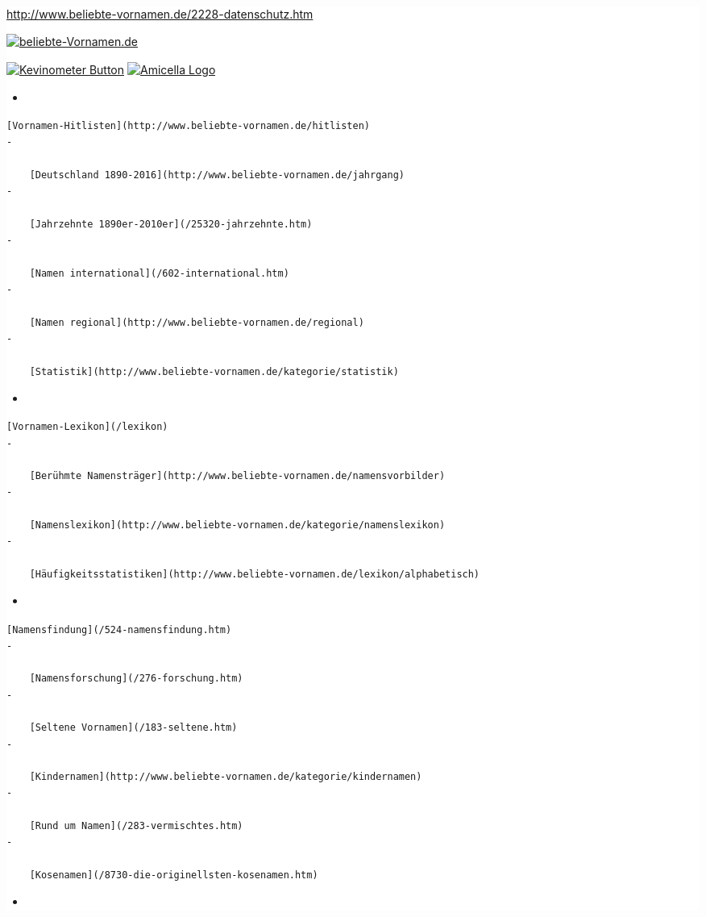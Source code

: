http://www.beliebte-vornamen.de/2228-datenschutz.htm

[![beliebte-Vornamen.de](http://s3-eu-west-1.amazonaws.com/kbfeld/beliebtevornamen16.jpg)](http://www.beliebte-vornamen.de "beliebte-Vornamen.de")

[![Kevinometer Button](http://s3-eu-west-1.amazonaws.com/kbfeld/KEVINOMETER_160x40.png)](http://www.kevinometer.de) [![Amicella Logo](http://s3-eu-west-1.amazonaws.com/kbfeld/amicella160.png)](http://www.amicella.de)

-   

    [Vornamen-Hitlisten](http://www.beliebte-vornamen.de/hitlisten)
    -   

        [Deutschland 1890-2016](http://www.beliebte-vornamen.de/jahrgang)
    -   

        [Jahrzehnte 1890er-2010er](/25320-jahrzehnte.htm)
    -   

        [Namen international](/602-international.htm)
    -   

        [Namen regional](http://www.beliebte-vornamen.de/regional)
    -   

        [Statistik](http://www.beliebte-vornamen.de/kategorie/statistik)

-   

    [Vornamen-Lexikon](/lexikon)
    -   

        [Berühmte Namensträger](http://www.beliebte-vornamen.de/namensvorbilder)
    -   

        [Namenslexikon](http://www.beliebte-vornamen.de/kategorie/namenslexikon)
    -   

        [Häufigkeitsstatistiken](http://www.beliebte-vornamen.de/lexikon/alphabetisch)

-   

    [Namensfindung](/524-namensfindung.htm)
    -   

        [Namensforschung](/276-forschung.htm)
    -   

        [Seltene Vornamen](/183-seltene.htm)
    -   

        [Kindernamen](http://www.beliebte-vornamen.de/kategorie/kindernamen)
    -   

        [Rund um Namen](/283-vermischtes.htm)
    -   

        [Kosenamen](/8730-die-originellsten-kosenamen.htm)

-   
